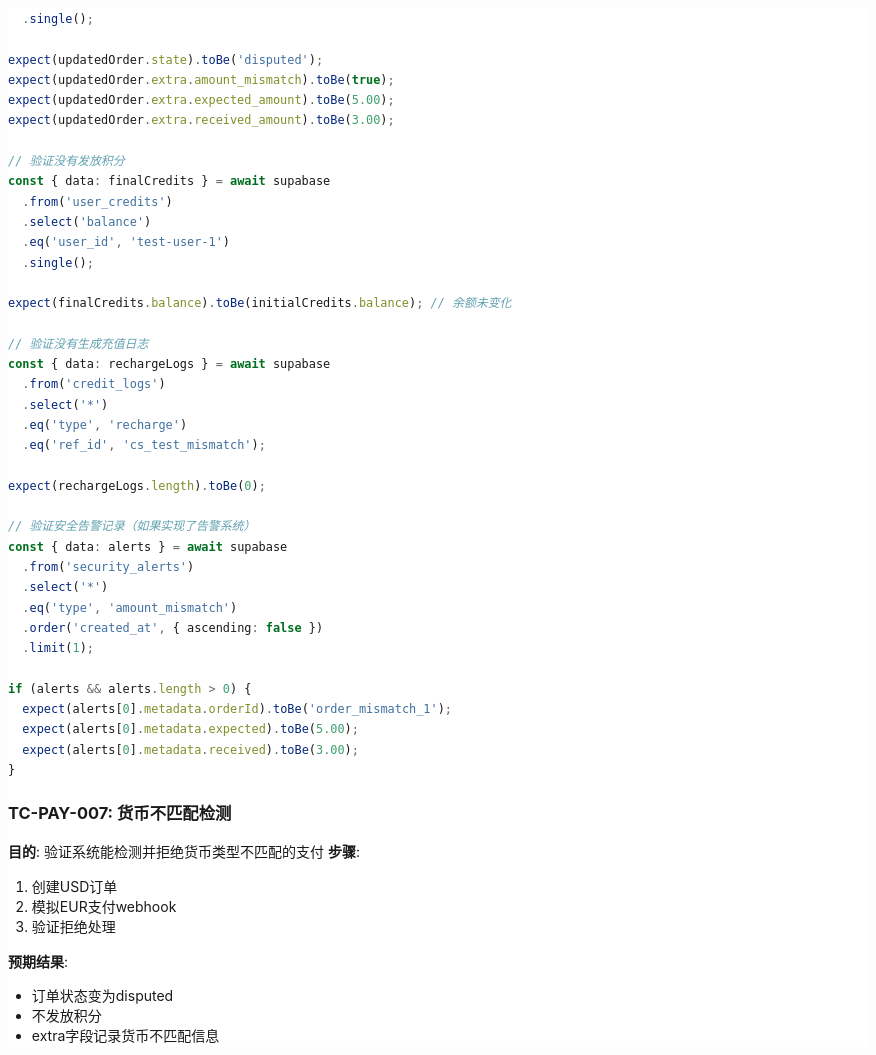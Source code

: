 ```typescript
  .single();

expect(updatedOrder.state).toBe('disputed');
expect(updatedOrder.extra.amount_mismatch).toBe(true);
expect(updatedOrder.extra.expected_amount).toBe(5.00);
expect(updatedOrder.extra.received_amount).toBe(3.00);

// 验证没有发放积分
const { data: finalCredits } = await supabase
  .from('user_credits')
  .select('balance')
  .eq('user_id', 'test-user-1')
  .single();

expect(finalCredits.balance).toBe(initialCredits.balance); // 余额未变化

// 验证没有生成充值日志
const { data: rechargeLogs } = await supabase
  .from('credit_logs')
  .select('*')
  .eq('type', 'recharge')
  .eq('ref_id', 'cs_test_mismatch');

expect(rechargeLogs.length).toBe(0);

// 验证安全告警记录（如果实现了告警系统）
const { data: alerts } = await supabase
  .from('security_alerts')
  .select('*')
  .eq('type', 'amount_mismatch')
  .order('created_at', { ascending: false })
  .limit(1);

if (alerts && alerts.length > 0) {
  expect(alerts[0].metadata.orderId).toBe('order_mismatch_1');
  expect(alerts[0].metadata.expected).toBe(5.00);
  expect(alerts[0].metadata.received).toBe(3.00);
}
```

### TC-PAY-007: 货币不匹配检测
**目的**: 验证系统能检测并拒绝货币类型不匹配的支付
**步骤**:
1. 创建USD订单
2. 模拟EUR支付webhook
3. 验证拒绝处理

**预期结果**:
- 订单状态变为disputed
- 不发放积分
- extra字段记录货币不匹配信息
